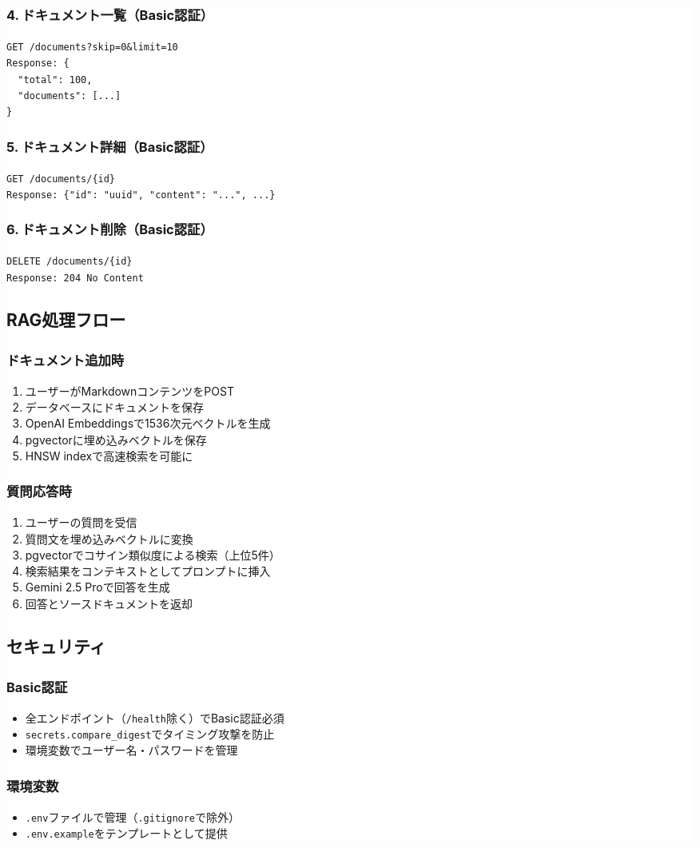 ### 4. ドキュメント一覧（Basic認証）
```
GET /documents?skip=0&limit=10
Response: {
  "total": 100,
  "documents": [...]
}
```

### 5. ドキュメント詳細（Basic認証）
```
GET /documents/{id}
Response: {"id": "uuid", "content": "...", ...}
```

### 6. ドキュメント削除（Basic認証）
```
DELETE /documents/{id}
Response: 204 No Content
```

## RAG処理フロー

### ドキュメント追加時
1. ユーザーがMarkdownコンテンツをPOST
2. データベースにドキュメントを保存
3. OpenAI Embeddingsで1536次元ベクトルを生成
4. pgvectorに埋め込みベクトルを保存
5. HNSW indexで高速検索を可能に

### 質問応答時
1. ユーザーの質問を受信
2. 質問文を埋め込みベクトルに変換
3. pgvectorでコサイン類似度による検索（上位5件）
4. 検索結果をコンテキストとしてプロンプトに挿入
5. Gemini 2.5 Proで回答を生成
6. 回答とソースドキュメントを返却

## セキュリティ

### Basic認証
- 全エンドポイント（`/health`除く）でBasic認証必須
- `secrets.compare_digest`でタイミング攻撃を防止
- 環境変数でユーザー名・パスワードを管理

### 環境変数
- `.env`ファイルで管理（`.gitignore`で除外）
- `.env.example`をテンプレートとして提供
